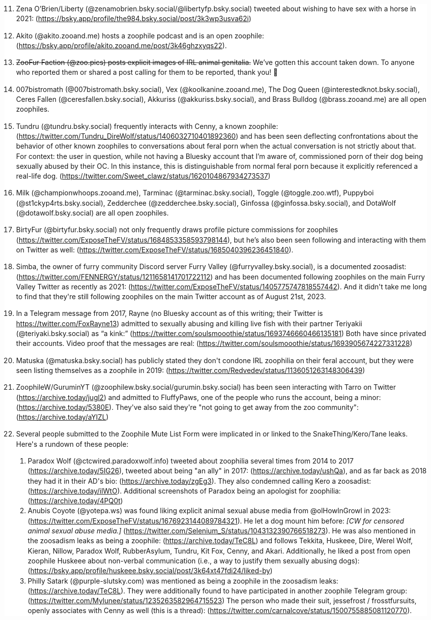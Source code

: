 11. Zena O’Brien/Liberty (@zenamobrien.bsky.social/@libertyfp.bsky.social) tweeted about wishing to have sex with a horse in 2021: (<https://bsky.app/profile/the984.bsky.social/post/3k3wp3usva62i>)
12. Akito (@akito.zooand.me) hosts a zoophile podcast and is an open zoophile: (<https://bsky.app/profile/akito.zooand.me/post/3k46ghzxyqs22>).
13. ~~ZooFur Faction (@zoo.pics) posts explicit images of IRL animal genitalia.~~ We’ve gotten this account taken down. To anyone who reported them or shared a post calling for them to be reported, thank you! 🎉
14. 007bistromath (@007bistromath.bsky.social), Vex (@koolkanine.zooand.me), The Dog Queen (@interestedknot.bsky.social), Ceres Fallen (@ceresfallen.bsky.social), Akkuriss (@akkuriss.bsky.social), and Brass Bulldog (@brass.zooand.me) are all open zoophiles.
15. Tundru (@tundru.bsky.social) frequently interacts with Cenny, a known zoophile: (<https://twitter.com/Tundru_DireWolf/status/1406032710401892360>) and has been seen deflecting confrontations about the behavior of other known zoophiles to conversations about feral porn when the actual conversation is not strictly about that. For context: the user in question, while not having a Bluesky account that I’m aware of, commissioned porn of their dog being sexually abused by their OC. In this instance, this is distinguishable from normal feral porn because it explicitly referenced a real-life dog. (<https://twitter.com/Sweet_clawz/status/1620104867934273537>)
16. Milk (@championwhoops.zooand.me), Tarminac (@tarminac.bsky.social), Toggle (@toggle.zoo.wtf), Puppyboi (@st1ckyp4rts.bsky.social), Zedderchee (@zedderchee.bsky.social), Ginfossa (@ginfossa.bsky.social), and DotaWolf (@dotawolf.bsky.social) are all open zoophiles.
17. BirtyFur (@birtyfur.bsky.social) not only frequently draws profile picture commissions for zoophiles (<https://twitter.com/ExposeTheFV/status/1684853358593798144>), but he’s also been seen following and interacting with them on Twitter as well: (<https://twitter.com/ExposeTheFV/status/1685040396236451840>).
18. Simba, the owner of furry community Discord server Furry Valley (@furryvalley.bsky.social), is a documented zoosadist: (<https://twitter.com/FENNERGY/status/1211658141701722112>) and has been documented following zoophiles on the main Furry Valley Twitter as recently as 2021: (<https://twitter.com/ExposeTheFV/status/1405775747818557442>). And it didn't take me long to find that they're still following zoophiles on the main Twitter account as of August 21st, 2023.
19. In a Telegram message from 2017, Rayne (no Bluesky account as of this writing; their Twitter is <https://twitter.com/FoxRayne13>) admitted to sexually abusing and killing live fish with their partner Teriyakii (@teriyaki.bsky.social) as “a kink:” (<https://twitter.com/soulsmooothie/status/1693746660466135181>) Both have since privated their accounts. Video proof that the messages are real: (<https://twitter.com/soulsmooothie/status/1693905674227331228>)
20. Matuska (@matuska.bsky.social) has publicly stated they don't condone IRL zoophilia on their feral account, but they were seen listing themselves as a zoophile in 2019: (<https://twitter.com/Redvedev/status/1136051263148306439>)
21. ZoophileW/GuruminYT (@zoophilew.bsky.social/gurumin.bsky.social) has been seen interacting with Tarro on Twitter (<https://archive.today/jugl2>) and admitted to FluffyPaws, one of the people who runs the account, being a minor: (<https://archive.today/5380E>). They've also said they're "not going to get away from the zoo community": (<https://archive.today/aYIZL>)
22. Several people submitted to the Zoophile Mute List Form were implicated in or linked to the SnakeThing/Kero/Tane leaks. Here's a rundown of these people:

    1. Paradox Wolf (@ctcwired.paradoxwolf.info) tweeted about zoophilia several times from 2014 to 2017 (<https://archive.today/5IG26>), tweeted about being "an ally" in 2017: (<https://archive.today/ushQa>), and as far back as 2018 they had it in their AD's bio: (<https://archive.today/zgEg3>). They also condemned calling Kero a zoosadist: (<https://archive.today/ilWtO>). Additional screenshots of Paradox being an apologist for zoophilia: (<https://archive.today/4PQ0t>)
    2. Anubis Coyote (@yotepa.ws) was found liking explicit animal sexual abuse media from @olHowlnGrowl in 2023: (<https://twitter.com/ExposeTheFV/status/1676923144089784321>). He let a dog mount him before: _[CW for censored animal sexual abuse media.]_ (<https://twitter.com/Selenium_S/status/1043132390766518273>). He was also mentioned in the zoosadism leaks as being a zoophile: (<https://archive.today/TeC8L>) and follows Tekkita, Huskeee, Dire, Werel Wolf, Kieran, Nillow, Paradox Wolf, RubberAsylum, Tundru, Kit Fox, Cenny, and Akari. Additionally, he liked a post from open zoophile Huskeee about non-verbal communication (i.e., a way to justify them sexually abusing dogs): (<https://bsky.app/profile/huskeee.bsky.social/post/3k64xt47fdi24/liked-by>)
    3. Philly Satark (@purple-slutsky.com) was mentioned as being a zoophile in the zoosadism leaks: (<https://archive.today/TeC8L>). They were additionally found to have participated in another zoophile Telegram group: (<https://twitter.com/Mylunee/status/1235263582964715523>) The person who made their suit, jessefrost / frosstfursuits, openly associates with Cenny as well (this is a thread): (<https://twitter.com/carnalcove/status/1500755885081120770>).